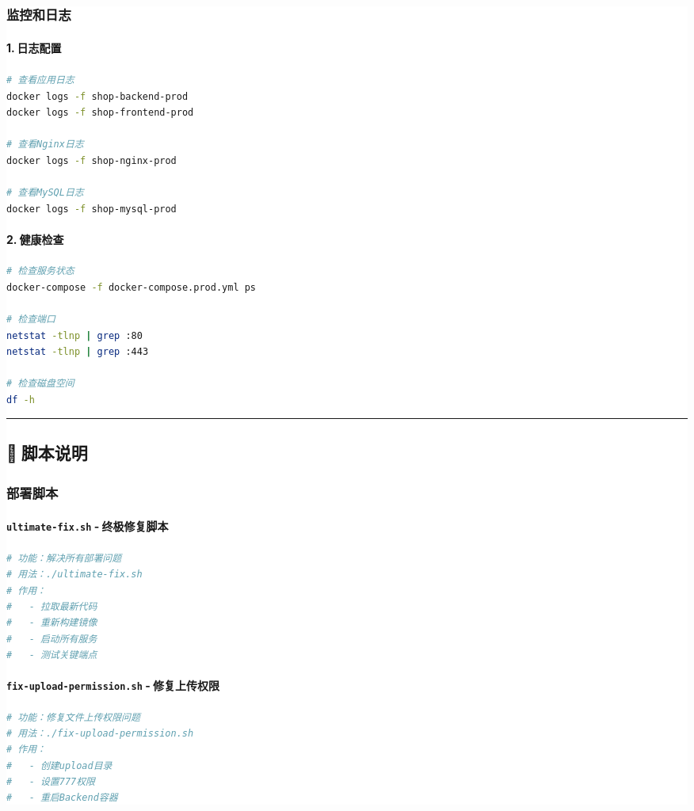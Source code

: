 ### 监控和日志

#### 1. 日志配置
```bash
# 查看应用日志
docker logs -f shop-backend-prod
docker logs -f shop-frontend-prod

# 查看Nginx日志
docker logs -f shop-nginx-prod

# 查看MySQL日志
docker logs -f shop-mysql-prod
```

#### 2. 健康检查
```bash
# 检查服务状态
docker-compose -f docker-compose.prod.yml ps

# 检查端口
netstat -tlnp | grep :80
netstat -tlnp | grep :443

# 检查磁盘空间
df -h
```

---

## 🔧 脚本说明

### 部署脚本

#### `ultimate-fix.sh` - 终极修复脚本
```bash
# 功能：解决所有部署问题
# 用法：./ultimate-fix.sh
# 作用：
#   - 拉取最新代码
#   - 重新构建镜像
#   - 启动所有服务
#   - 测试关键端点
```

#### `fix-upload-permission.sh` - 修复上传权限
```bash
# 功能：修复文件上传权限问题
# 用法：./fix-upload-permission.sh
# 作用：
#   - 创建upload目录
#   - 设置777权限
#   - 重启Backend容器
```
